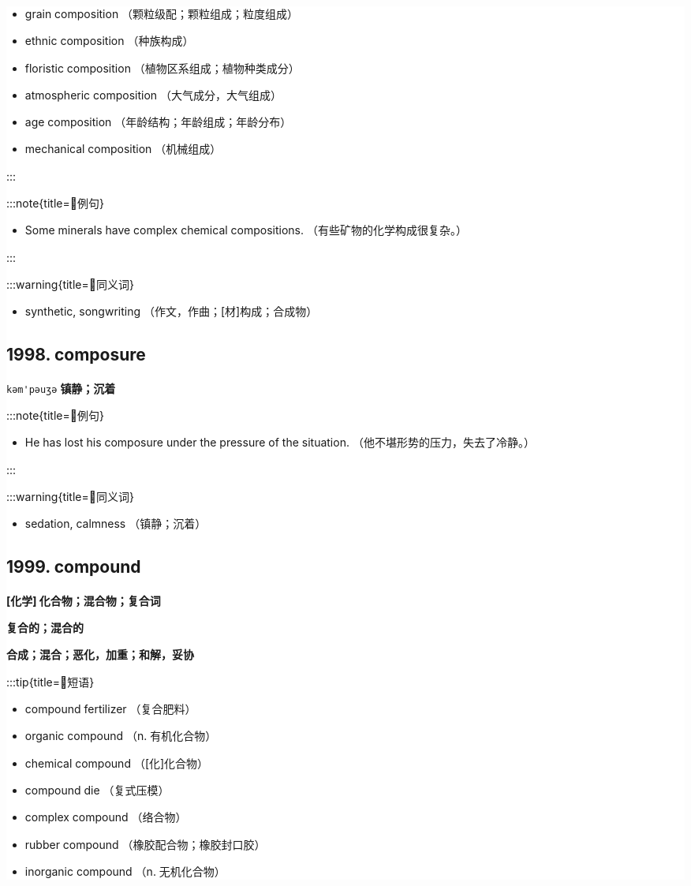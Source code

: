 - grain composition （颗粒级配；颗粒组成；粒度组成）

- ethnic composition （种族构成）

- floristic composition （植物区系组成；植物种类成分）

- atmospheric composition （大气成分，大气组成）

- age composition （年龄结构；年龄组成；年龄分布）

- mechanical composition （机械组成）

:::

:::note{title=🎤例句}

- Some minerals have complex chemical compositions. （有些矿物的化学构成很复杂。）

:::

:::warning{title=🤔同义词}

- synthetic, songwriting （作文，作曲；[材]构成；合成物）


## 1998. composure

`kəm'pəuʒə`  **镇静；沉着**

:::note{title=🎤例句}

- He has lost his composure under the pressure of the situation. （他不堪形势的压力，失去了冷静。）

:::

:::warning{title=🤔同义词}

- sedation, calmness （镇静；沉着）


## 1999. compound

**[化学] 化合物；混合物；复合词**

**复合的；混合的**

**合成；混合；恶化，加重；和解，妥协**

:::tip{title=🤩短语}

- compound fertilizer （复合肥料）

- organic compound （n. 有机化合物）

- chemical compound （[化]化合物）

- compound die （复式压模）

- complex compound （络合物）

- rubber compound （橡胶配合物；橡胶封口胶）

- inorganic compound （n. 无机化合物）
